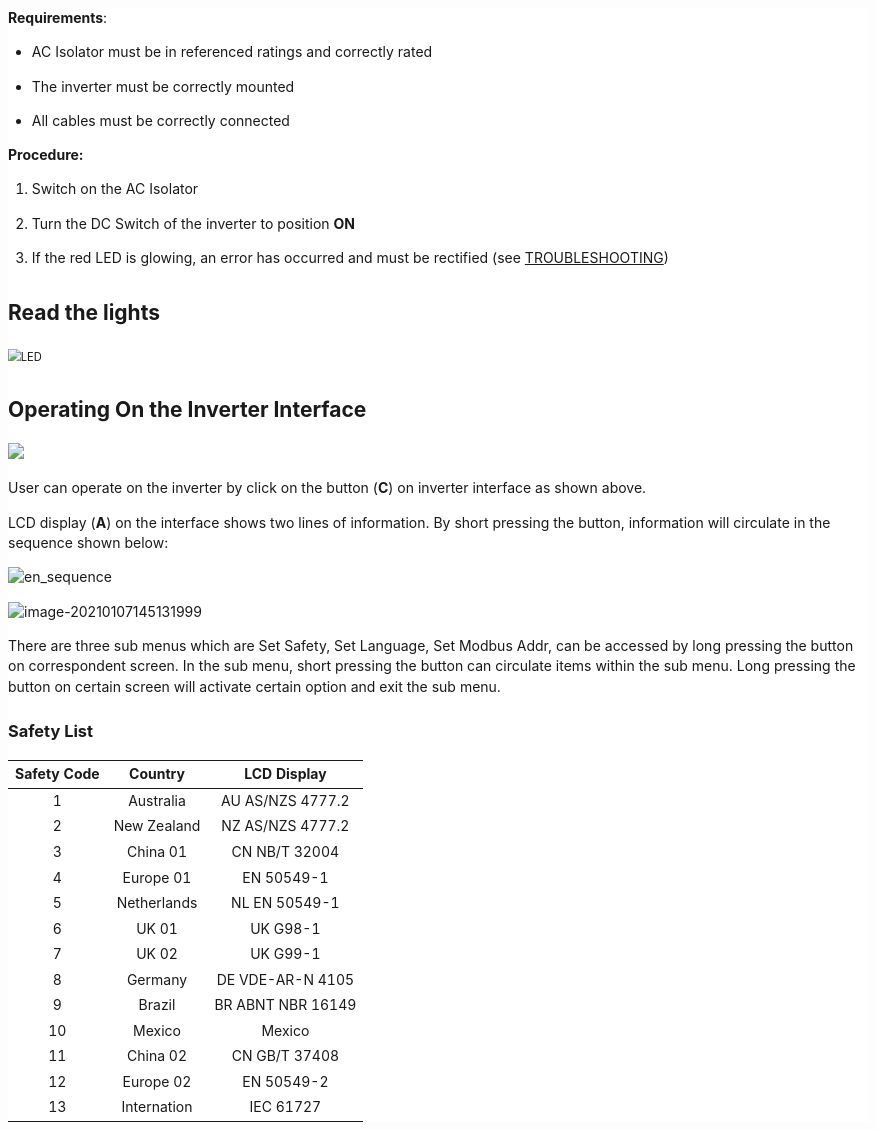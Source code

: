 **Requirements**:

- AC Isolator must be in referenced ratings and correctly rated

- The inverter must be correctly mounted

- All cables must be correctly connected

**Procedure:**

1. Switch on the AC Isolator

2. Turn the DC Switch of the inverter to position **ON**
3. If the red LED is glowing, an error has occurred and must be rectified (see [TROUBLESHOOTING](#troubleshooting))

## Read the lights

 <img src="https://i.loli.net/2020/12/24/FftY91KzEX8IWx2.png" alt="LED" style="zoom:80%;" />



## Operating On the Inverter Interface

 <img src="https://i.loli.net/2020/12/21/n8pT9qGujWKQCZy.png" width = 600/> 

User can operate on the inverter by click on the button (**C**) on inverter interface as shown above.

LCD display (**A**) on the interface shows two lines of information. By short pressing the button, information will circulate in the sequence shown below: 

 <img src="https://i.loli.net/2021/01/07/OIfqhUJLplzSKZW.png" alt="en_sequence" width=60% />

 ![image-20210107145131999](https://i.loli.net/2021/01/07/Brj7ZEJW6FlaPIH.png)

There are three sub menus which are Set Safety, Set Language, Set Modbus Addr, can be accessed by long pressing the button on correspondent screen. In the sub menu, short pressing the button can circulate items within the sub menu. Long pressing the button on certain screen will activate certain option and exit the sub menu.

### Safety List

| Safety  Code |    Country    |    LCD Display     |
| :----------: | :-----------: | :----------------: |
|      1       |   Australia   |  AU AS/NZS 4777.2  |
|      2       |  New Zealand  | NZ AS/NZS  4777.2  |
|      3       |   China 01    |   CN NB/T 32004    |
|      4       |   Europe 01   |     EN 50549-1     |
|      5       |  Netherlands  |   NL EN 50549-1    |
|      6       |     UK 01     |      UK G98-1      |
|      7       |     UK 02     |      UK G99-1      |
|      8       |    Germany    | DE VDE-AR-N  4105  |
|      9       |    Brazil     | BR ABNT NBR  16149 |
|      10      |    Mexico     |       Mexico       |
|      11      |   China 02    |   CN GB/T 37408    |
|      12      |   Europe 02   |     EN 50549-2     |
|      13      |  Internation  |     IEC 61727      |